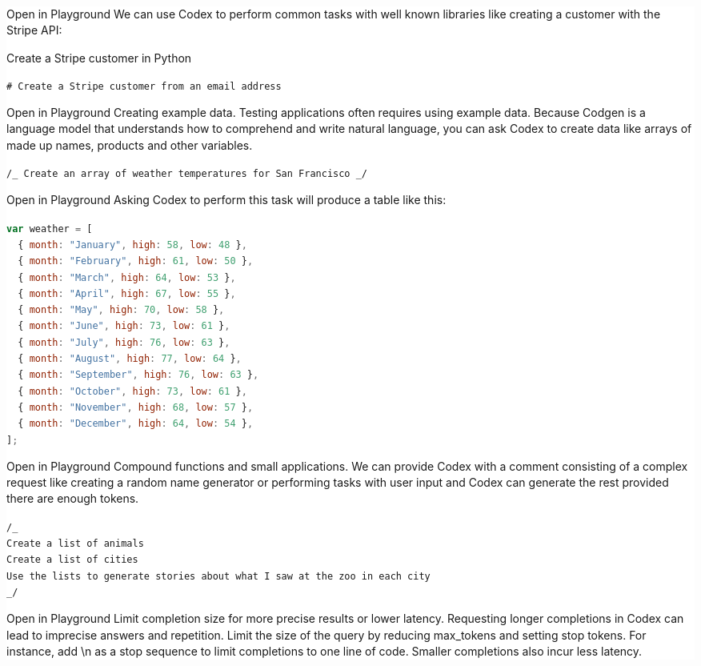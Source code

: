 Open in Playground
We can use Codex to perform common tasks with well known libraries like creating a customer with the Stripe API:

Create a Stripe customer in Python

```
# Create a Stripe customer from an email address
```

Open in Playground
Creating example data. Testing applications often requires using example data. Because Codgen is a language model that understands how to comprehend and write natural language, you can ask Codex to create data like arrays of made up names, products and other variables.

```
/_ Create an array of weather temperatures for San Francisco _/
```

Open in Playground
Asking Codex to perform this task will produce a table like this:

```js
var weather = [
  { month: "January", high: 58, low: 48 },
  { month: "February", high: 61, low: 50 },
  { month: "March", high: 64, low: 53 },
  { month: "April", high: 67, low: 55 },
  { month: "May", high: 70, low: 58 },
  { month: "June", high: 73, low: 61 },
  { month: "July", high: 76, low: 63 },
  { month: "August", high: 77, low: 64 },
  { month: "September", high: 76, low: 63 },
  { month: "October", high: 73, low: 61 },
  { month: "November", high: 68, low: 57 },
  { month: "December", high: 64, low: 54 },
];
```

Open in Playground
Compound functions and small applications. We can provide Codex with a comment consisting of a complex request like creating a random name generator or performing tasks with user input and Codex can generate the rest provided there are enough tokens.

```
/_
Create a list of animals
Create a list of cities
Use the lists to generate stories about what I saw at the zoo in each city
_/
```

Open in Playground
Limit completion size for more precise results or lower latency. Requesting longer completions in Codex can lead to imprecise answers and repetition. Limit the size of the query by reducing max_tokens and setting stop tokens. For instance, add \n as a stop sequence to limit completions to one line of code. Smaller completions also incur less latency.
